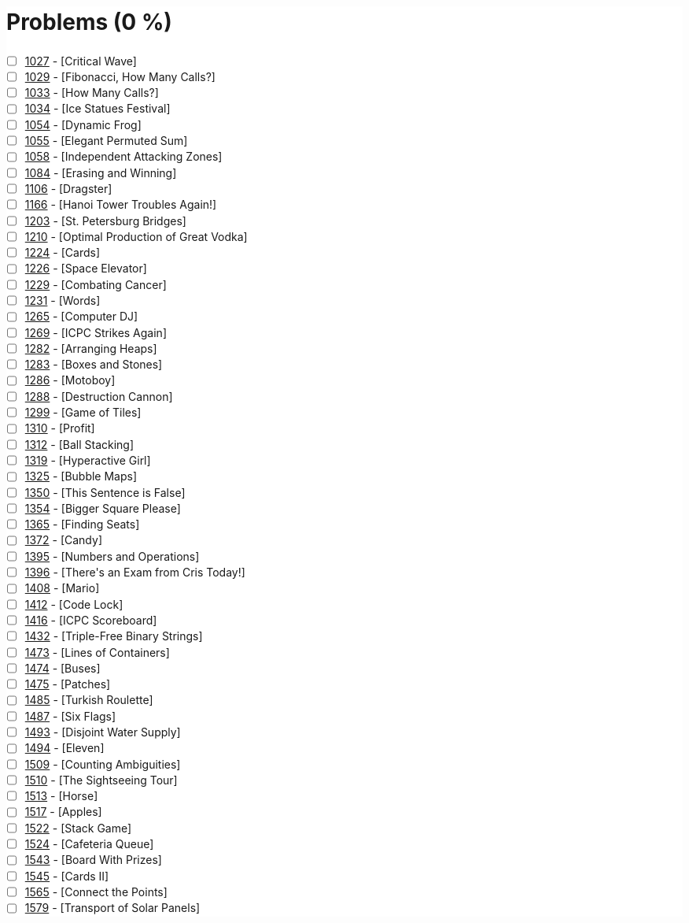 # Problems (0 %)


- [ ] [1027](https://www.beecrowd.com.br/judge/en/problems/view/1027) - [Critical Wave]
- [ ] [1029](https://www.beecrowd.com.br/judge/en/problems/view/1029) - [Fibonacci, How Many Calls?]
- [ ] [1033](https://www.beecrowd.com.br/judge/en/problems/view/1033) - [How Many Calls?]
- [ ] [1034](https://www.beecrowd.com.br/judge/en/problems/view/1034) - [Ice Statues Festival]
- [ ] [1054](https://www.beecrowd.com.br/judge/en/problems/view/1054) - [Dynamic Frog]
- [ ] [1055](https://www.beecrowd.com.br/judge/en/problems/view/1055) - [Elegant Permuted Sum]
- [ ] [1058](https://www.beecrowd.com.br/judge/en/problems/view/1058) - [Independent Attacking Zones]
- [ ] [1084](https://www.beecrowd.com.br/judge/en/problems/view/1084) - [Erasing and Winning]
- [ ] [1106](https://www.beecrowd.com.br/judge/en/problems/view/1106) - [Dragster]
- [ ] [1166](https://www.beecrowd.com.br/judge/en/problems/view/1166) - [Hanoi Tower Troubles Again!]
- [ ] [1203](https://www.beecrowd.com.br/judge/en/problems/view/1203) - [St. Petersburg Bridges]
- [ ] [1210](https://www.beecrowd.com.br/judge/en/problems/view/1210) - [Optimal Production of Great Vodka]
- [ ] [1224](https://www.beecrowd.com.br/judge/en/problems/view/1224) - [Cards]
- [ ] [1226](https://www.beecrowd.com.br/judge/en/problems/view/1226) - [Space Elevator]
- [ ] [1229](https://www.beecrowd.com.br/judge/en/problems/view/1229) - [Combating Cancer]
- [ ] [1231](https://www.beecrowd.com.br/judge/en/problems/view/1231) - [Words]
- [ ] [1265](https://www.beecrowd.com.br/judge/en/problems/view/1265) - [Computer DJ]
- [ ] [1269](https://www.beecrowd.com.br/judge/en/problems/view/1269) - [ICPC Strikes Again]
- [ ] [1282](https://www.beecrowd.com.br/judge/en/problems/view/1282) - [Arranging Heaps]
- [ ] [1283](https://www.beecrowd.com.br/judge/en/problems/view/1283) - [Boxes and Stones]
- [ ] [1286](https://www.beecrowd.com.br/judge/en/problems/view/1286) - [Motoboy]
- [ ] [1288](https://www.beecrowd.com.br/judge/en/problems/view/1288) - [Destruction Cannon]
- [ ] [1299](https://www.beecrowd.com.br/judge/en/problems/view/1299) - [Game of Tiles]
- [ ] [1310](https://www.beecrowd.com.br/judge/en/problems/view/1310) - [Profit]
- [ ] [1312](https://www.beecrowd.com.br/judge/en/problems/view/1312) - [Ball Stacking]
- [ ] [1319](https://www.beecrowd.com.br/judge/en/problems/view/1319) - [Hyperactive Girl]
- [ ] [1325](https://www.beecrowd.com.br/judge/en/problems/view/1325) - [Bubble Maps]
- [ ] [1350](https://www.beecrowd.com.br/judge/en/problems/view/1350) - [This Sentence is False]
- [ ] [1354](https://www.beecrowd.com.br/judge/en/problems/view/1354) - [Bigger Square Please]
- [ ] [1365](https://www.beecrowd.com.br/judge/en/problems/view/1365) - [Finding Seats]
- [ ] [1372](https://www.beecrowd.com.br/judge/en/problems/view/1372) - [Candy]
- [ ] [1395](https://www.beecrowd.com.br/judge/en/problems/view/1395) - [Numbers and Operations]
- [ ] [1396](https://www.beecrowd.com.br/judge/en/problems/view/1396) - [There's an Exam from Cris Today!]
- [ ] [1408](https://www.beecrowd.com.br/judge/en/problems/view/1408) - [Mario]
- [ ] [1412](https://www.beecrowd.com.br/judge/en/problems/view/1412) - [Code Lock]
- [ ] [1416](https://www.beecrowd.com.br/judge/en/problems/view/1416) - [ICPC Scoreboard]
- [ ] [1432](https://www.beecrowd.com.br/judge/en/problems/view/1432) - [Triple-Free Binary Strings]
- [ ] [1473](https://www.beecrowd.com.br/judge/en/problems/view/1473) - [Lines of Containers]
- [ ] [1474](https://www.beecrowd.com.br/judge/en/problems/view/1474) - [Buses]
- [ ] [1475](https://www.beecrowd.com.br/judge/en/problems/view/1475) - [Patches]
- [ ] [1485](https://www.beecrowd.com.br/judge/en/problems/view/1485) - [Turkish Roulette]
- [ ] [1487](https://www.beecrowd.com.br/judge/en/problems/view/1487) - [Six Flags]
- [ ] [1493](https://www.beecrowd.com.br/judge/en/problems/view/1493) - [Disjoint Water Supply]
- [ ] [1494](https://www.beecrowd.com.br/judge/en/problems/view/1494) - [Eleven]
- [ ] [1509](https://www.beecrowd.com.br/judge/en/problems/view/1509) - [Counting Ambiguities]
- [ ] [1510](https://www.beecrowd.com.br/judge/en/problems/view/1510) - [The Sightseeing Tour]
- [ ] [1513](https://www.beecrowd.com.br/judge/en/problems/view/1513) - [Horse]
- [ ] [1517](https://www.beecrowd.com.br/judge/en/problems/view/1517) - [Apples]
- [ ] [1522](https://www.beecrowd.com.br/judge/en/problems/view/1522) - [Stack Game]
- [ ] [1524](https://www.beecrowd.com.br/judge/en/problems/view/1524) - [Cafeteria Queue]
- [ ] [1543](https://www.beecrowd.com.br/judge/en/problems/view/1543) - [Board With Prizes]
- [ ] [1545](https://www.beecrowd.com.br/judge/en/problems/view/1545) - [Cards II]
- [ ] [1565](https://www.beecrowd.com.br/judge/en/problems/view/1565) - [Connect the Points]
- [ ] [1579](https://www.beecrowd.com.br/judge/en/problems/view/1579) - [Transport of Solar Panels]